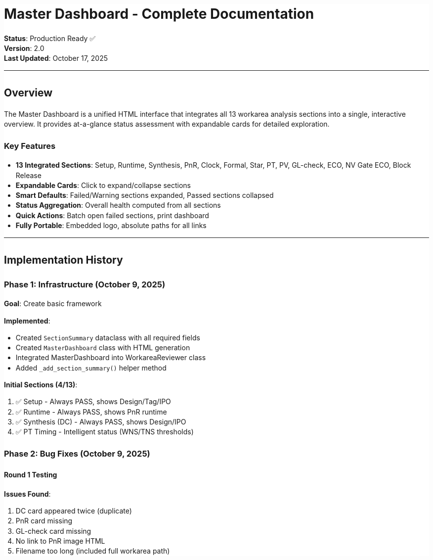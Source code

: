# Master Dashboard - Complete Documentation

**Status**: Production Ready ✅  
**Version**: 2.0  
**Last Updated**: October 17, 2025

---

## Overview

The Master Dashboard is a unified HTML interface that integrates all 13 workarea analysis sections into a single, interactive overview. It provides at-a-glance status assessment with expandable cards for detailed exploration.

### Key Features
- **13 Integrated Sections**: Setup, Runtime, Synthesis, PnR, Clock, Formal, Star, PT, PV, GL-check, ECO, NV Gate ECO, Block Release
- **Expandable Cards**: Click to expand/collapse sections
- **Smart Defaults**: Failed/Warning sections expanded, Passed sections collapsed
- **Status Aggregation**: Overall health computed from all sections
- **Quick Actions**: Batch open failed sections, print dashboard
- **Fully Portable**: Embedded logo, absolute paths for all links

---

## Implementation History

### Phase 1: Infrastructure (October 9, 2025)
**Goal**: Create basic framework

**Implemented**:
- Created `SectionSummary` dataclass with all required fields
- Created `MasterDashboard` class with HTML generation
- Integrated MasterDashboard into WorkareaReviewer class
- Added `_add_section_summary()` helper method

**Initial Sections (4/13)**:
1. ✅ Setup - Always PASS, shows Design/Tag/IPO
2. ✅ Runtime - Always PASS, shows PnR runtime
3. ✅ Synthesis (DC) - Always PASS, shows Design/IPO
4. ✅ PT Timing - Intelligent status (WNS/TNS thresholds)

### Phase 2: Bug Fixes (October 9, 2025)

#### Round 1 Testing
**Issues Found**:
1. DC card appeared twice (duplicate)
2. PnR card missing
3. GL-check card missing
4. No link to PnR image HTML
5. Filename too long (included full workarea path)
